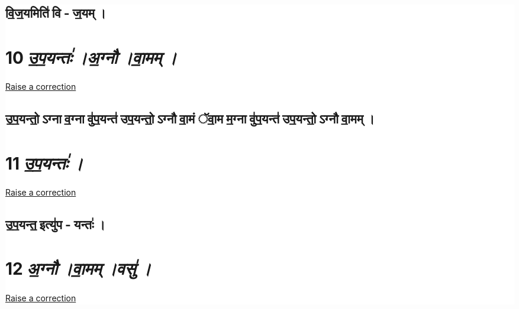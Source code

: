 ## वि॒ज॒यमिति॑ वि - ज॒यम् । ##


# 10  _उ॒प॒यन्तः॑ ।अ॒ग्नौ ।वा॒मम् ।_ #  



 [Raise a correction](https://github.com/Lab45-RnD-5GSmartEdge/automation/issues/new?title=TS+1.5.1.1-10&body=%E0%A4%89%E0%A5%92%E0%A4%AA%E0%A5%92%E0%A4%AF%E0%A4%A8%E0%A5%8D%E0%A4%A4%E0%A4%83%E0%A5%91+%E0%A5%A4%E0%A4%85%E0%A5%92%E0%A4%97%E0%A5%8D%E0%A4%A8%E0%A5%8C+%E0%A5%A4%E0%A4%B5%E0%A4%BE%E0%A5%92%E0%A4%AE%E0%A4%AE%E0%A5%8D+%E0%A5%A4%0A%0A%0A%E0%A4%89%E0%A5%92%E0%A4%AA%E0%A5%92%E0%A4%AF%E0%A4%A8%E0%A5%8D%E0%A4%A4%E0%A5%8B%E0%A5%92+%E0%A4%BD%E0%A4%97%E0%A5%8D%E0%A4%A8%E0%A4%BE+%E0%A4%B5%E0%A5%92%E0%A4%97%E0%A5%8D%E0%A4%A8%E0%A4%BE+%E0%A4%B5%E0%A5%81%E0%A5%91%E0%A4%AA%E0%A5%92%E0%A4%AF%E0%A4%A8%E0%A5%8D%E0%A4%A4%E0%A5%91+%E0%A4%89%E0%A4%AA%E0%A5%92%E0%A4%AF%E0%A4%A8%E0%A5%8D%E0%A4%A4%E0%A5%8B%E0%A5%92+%E0%A4%BD%E0%A4%97%E0%A5%8D%E0%A4%A8%E0%A5%8C+%E0%A4%B5%E0%A4%BE%E0%A5%92%E0%A4%AE%E0%A4%82+%E0%A5%85%E0%A4%B5%E0%A4%BE%E0%A5%92%E0%A4%AE+%E0%A4%AE%E0%A5%92%E0%A4%97%E0%A5%8D%E0%A4%A8%E0%A4%BE+%E0%A4%B5%E0%A5%81%E0%A5%91%E0%A4%AA%E0%A5%92%E0%A4%AF%E0%A4%A8%E0%A5%8D%E0%A4%A4%E0%A5%91+%E0%A4%89%E0%A4%AA%E0%A5%92%E0%A4%AF%E0%A4%A8%E0%A5%8D%E0%A4%A4%E0%A5%8B%E0%A5%92+%E0%A4%BD%E0%A4%97%E0%A5%8D%E0%A4%A8%E0%A5%8C+%E0%A4%B5%E0%A4%BE%E0%A5%92%E0%A4%AE%E0%A4%AE%E0%A5%8D+%E0%A5%A4)

## उ॒प॒यन्तो॒ ऽग्ना व॒ग्ना वु॑प॒यन्त॑ उप॒यन्तो॒ ऽग्नौ वा॒मं ॅवा॒म म॒ग्ना वु॑प॒यन्त॑ उप॒यन्तो॒ ऽग्नौ वा॒मम् । ##


# 11  _उ॒प॒यन्तः॑ ।_ #  



 [Raise a correction](https://github.com/Lab45-RnD-5GSmartEdge/automation/issues/new?title=TS+1.5.1.1-11&body=%E0%A4%89%E0%A5%92%E0%A4%AA%E0%A5%92%E0%A4%AF%E0%A4%A8%E0%A5%8D%E0%A4%A4%E0%A4%83%E0%A5%91+%E0%A5%A4%0A%0A%0A%E0%A4%89%E0%A5%92%E0%A4%AA%E0%A5%92%E0%A4%AF%E0%A4%A8%E0%A5%8D%E0%A4%A4%E0%A5%92+%E0%A4%87%E0%A4%A4%E0%A5%8D%E0%A4%AF%E0%A5%81%E0%A5%91%E0%A4%AA+-+%E0%A4%AF%E0%A4%A8%E0%A5%8D%E0%A4%A4%E0%A4%83%E0%A5%91+%E0%A5%A4)

## उ॒प॒यन्त॒ इत्यु॑प - यन्तः॑ । ##


# 12  _अ॒ग्नौ ।वा॒मम् ।वसु॑ ।_ #  



 [Raise a correction](https://github.com/Lab45-RnD-5GSmartEdge/automation/issues/new?title=TS+1.5.1.1-12&body=%E0%A4%85%E0%A5%92%E0%A4%97%E0%A5%8D%E0%A4%A8%E0%A5%8C+%E0%A5%A4%E0%A4%B5%E0%A4%BE%E0%A5%92%E0%A4%AE%E0%A4%AE%E0%A5%8D+%E0%A5%A4%E0%A4%B5%E0%A4%B8%E0%A5%81%E0%A5%91+%E0%A5%A4%0A%0A%0A%E0%A4%85%E0%A5%92%E0%A4%97%E0%A5%8D%E0%A4%A8%E0%A5%8C+%E0%A4%B5%E0%A4%BE%E0%A5%92%E0%A4%AE%E0%A4%82+%E0%A5%85%E0%A4%B5%E0%A4%BE%E0%A5%92%E0%A4%AE+%E0%A4%AE%E0%A5%92%E0%A4%97%E0%A5%8D%E0%A4%A8%E0%A4%BE+%E0%A4%B5%E0%A5%92%E0%A4%97%E0%A5%8D%E0%A4%A8%E0%A5%8C+%E0%A4%B5%E0%A4%BE%E0%A5%92%E0%A4%AE%E0%A4%82+%E0%A5%85%E0%A4%B5%E0%A4%B8%E0%A5%81%E0%A5%92+%E0%A4%B5%E0%A4%B8%E0%A5%81%E0%A5%91+%E0%A4%B5%E0%A4%BE%E0%A5%92%E0%A4%AE+%E0%A4%AE%E0%A5%92%E0%A4%97%E0%A5%8D%E0%A4%A8%E0%A4%BE+%E0%A4%B5%E0%A5%92%E0%A4%97%E0%A5%8D%E0%A4%A8%E0%A5%8C+%E0%A4%B5%E0%A4%BE%E0%A5%92%E0%A4%AE%E0%A4%82+%E0%A5%85%E0%A4%B5%E0%A4%B8%E0%A5%81%E0%A5%91+%E0%A5%A4)
